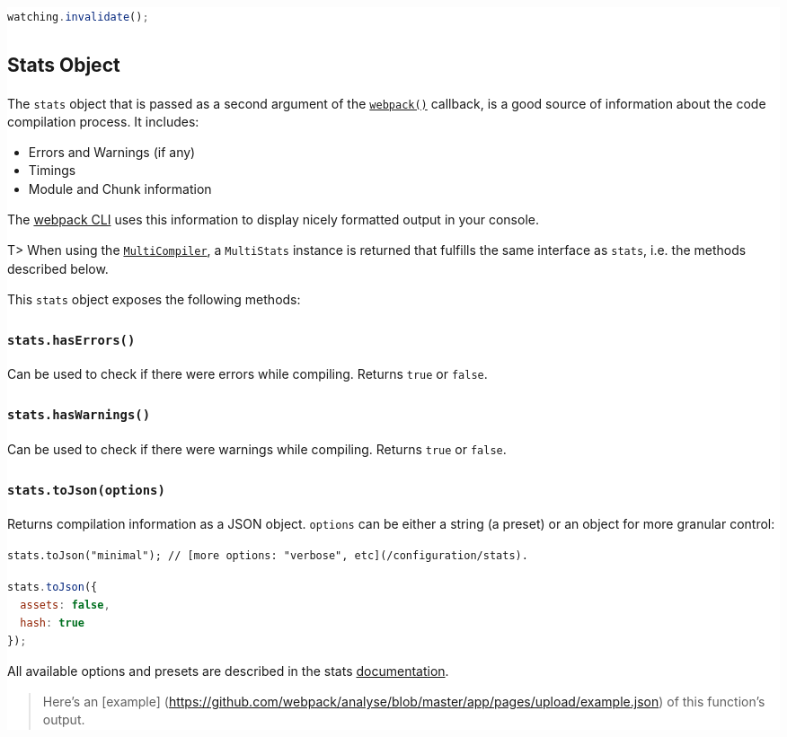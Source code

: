 ``` js
watching.invalidate();
```


## Stats Object

The `stats` object that is passed as a second argument of the
[`webpack()`](#webpack-) callback, is a good source of information about the
code compilation process. It includes:

- Errors and Warnings (if any)
- Timings
- Module and Chunk information

The [webpack CLI](/api/cli) uses this information to display nicely formatted
output in your console.

T> When using the [`MultiCompiler`](/api/plugins/compiler#multicompiler), a
`MultiStats` instance is returned that fulfills the same interface as `stats`,
i.e. the methods described below.

This `stats` object exposes the following methods:


### `stats.hasErrors()`

Can be used to check if there were errors while compiling. Returns `true` or
`false`.


### `stats.hasWarnings()`

Can be used to check if there were warnings while compiling. Returns `true` or
`false`.


### `stats.toJson(options)`

Returns compilation information as a JSON object. `options` can be either a
string (a preset) or an object for more granular control:

``` js-with-links
stats.toJson("minimal"); // [more options: "verbose", etc](/configuration/stats).
```

``` js
stats.toJson({
  assets: false,
  hash: true
});
```

All available options and presets are described in the stats [documentation](/configuration/stats).

> Here’s an [example]
(https://github.com/webpack/analyse/blob/master/app/pages/upload/example.json)
of this function’s output.
